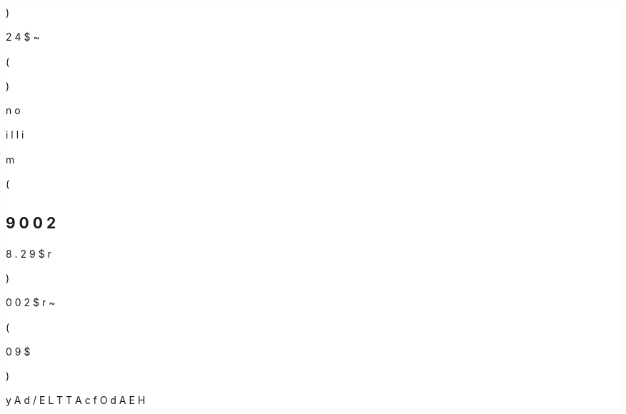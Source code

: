 )

2
4
$
~

(

)

n
o

i
l
l
i

m

(

9
0
0
2
-

8
.
2
9
$
r

)

0
0
2
$
r
~

(

0
9
$

)

y
A
d
/
E
L
T
T
A
c
f
O
d
A
E
H
